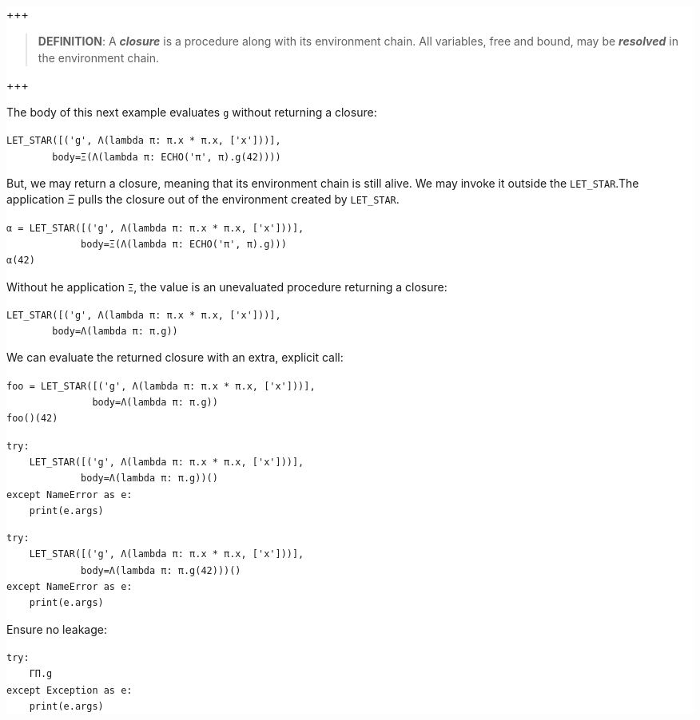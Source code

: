 +++

> __DEFINITION__: A ___closure___ is a procedure along with its environment chain. All variables, free and bound, may be ___resolved___ in the environment chain.

+++

The body of this next example evaluates `g` without returning a closure:

```{code-cell} ipython3
LET_STAR([('g', Λ(lambda π: π.x * π.x, ['x']))],
        body=Ξ(Λ(lambda π: ECHO('π', π).g(42))))
```

But, we may return a closure, meaning that its environment chain is still alive. We may invoke it outside the `LET_STAR`.The application $\Xi$ pulls the closure out of the environment created by `LET_STAR`. 

```{code-cell} ipython3
α = LET_STAR([('g', Λ(lambda π: π.x * π.x, ['x']))],
             body=Ξ(Λ(lambda π: ECHO('π', π).g)))
α(42)
```

Without he application `Ξ`, the value is an unevaluated procedure returning a closure:

```{code-cell} ipython3
LET_STAR([('g', Λ(lambda π: π.x * π.x, ['x']))],
        body=Λ(lambda π: π.g))
```

We can evaluate the returned closure with an extra, explicit call:

```{code-cell} ipython3
foo = LET_STAR([('g', Λ(lambda π: π.x * π.x, ['x']))],
               body=Λ(lambda π: π.g))
foo()(42)
```

```{code-cell} ipython3
try:
    LET_STAR([('g', Λ(lambda π: π.x * π.x, ['x']))],
             body=Λ(lambda π: π.g))()
except NameError as e:
    print(e.args)
```

```{code-cell} ipython3
try:
    LET_STAR([('g', Λ(lambda π: π.x * π.x, ['x']))],
             body=Λ(lambda π: π.g(42)))()
except NameError as e:
    print(e.args)
```

Ensure no leakage:

```{code-cell} ipython3
try:
    ΓΠ.g
except Exception as e:
    print(e.args)
```
